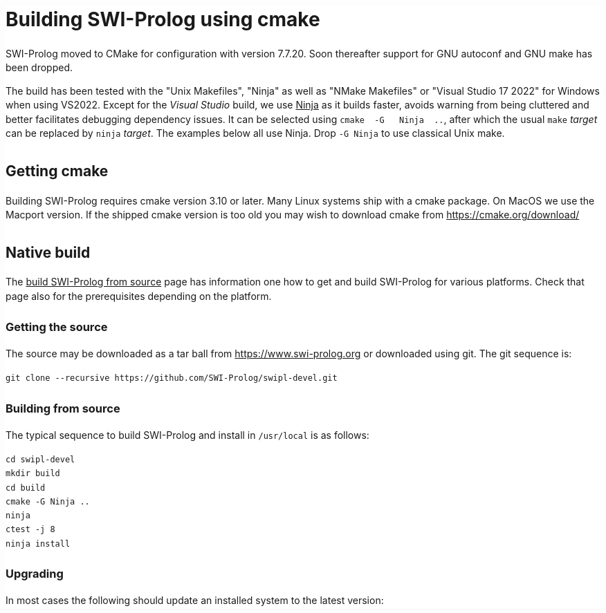 # Building SWI-Prolog using cmake

SWI-Prolog moved to CMake for configuration   with  version 7.7.20. Soon
thereafter support for GNU autoconf and GNU make has been dropped.

The build has been tested with the  "Unix Makefiles", "Ninja" as well as
"NMake Makefiles" or "Visual Studio  17   2022"  for  Windows when using
VS2022.   Except   for   the    _Visual     Studio_    build,   we   use
[Ninja](https://ninja-build.org/) as it builds   faster,  avoids warning
from being cluttered and better facilitates debugging dependency issues.
It can be selected using `cmake  -G   Ninja  ..`,  after which the usual
`make` _target_ can be replaced by  `ninja` _target_. The examples below
all use Ninja. Drop `-G Ninja` to use classical Unix make.

## Getting cmake

Building SWI-Prolog requires cmake version  3.10   or  later. Many Linux
systems ship with a cmake package. On  MacOS we use the Macport version.
If the shipped cmake version is too old   you may wish to download cmake
from https://cmake.org/download/

## Native build

The [build SWI-Prolog from source](https://www.swi-prolog.org/build/)
page has information one how to get and build SWI-Prolog for various
platforms. Check that page also for the prerequisites depending on the
platform.

### Getting the source

The   source   may   be    downloaded    as     a    tar    ball    from
https://www.swi-prolog.org or downloaded using git. The git sequence is:

    git clone --recursive https://github.com/SWI-Prolog/swipl-devel.git

### Building from source

The typical sequence to build SWI-Prolog  and install in `/usr/local` is
as follows:

    cd swipl-devel
    mkdir build
    cd build
    cmake -G Ninja ..
    ninja
    ctest -j 8
    ninja install

### Upgrading

In most cases the following should  update   an  installed system to the
latest version:
